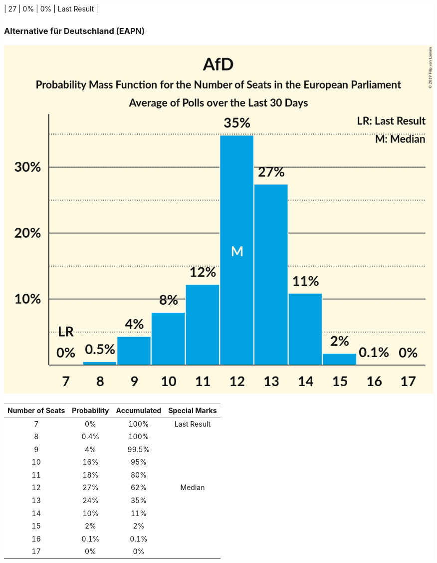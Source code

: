 | 27 | 0% | 0% | Last Result |

### Alternative für Deutschland (EAPN)

![Graph with seats probability mass function not yet produced](average-2019-05-26-coalitions-seats-pmf-afd.png "Seats Probability Mass Function")

| Number of Seats | Probability | Accumulated | Special Marks |
|:---------------:|:-----------:|:-----------:|:-------------:|
| 7 | 0% | 100% | Last Result |
| 8 | 0.4% | 100% |  |
| 9 | 4% | 99.5% |  |
| 10 | 16% | 95% |  |
| 11 | 18% | 80% |  |
| 12 | 27% | 62% | Median |
| 13 | 24% | 35% |  |
| 14 | 10% | 11% |  |
| 15 | 2% | 2% |  |
| 16 | 0.1% | 0.1% |  |
| 17 | 0% | 0% |  |
